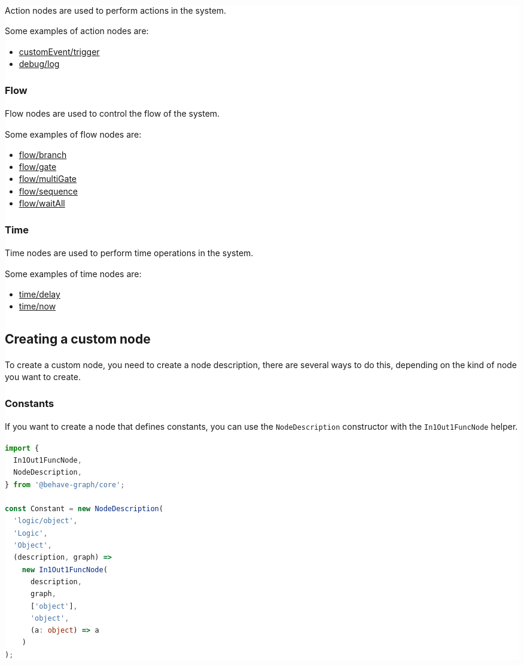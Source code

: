 Action nodes are used to perform actions in the system.

Some examples of action nodes are:

- [customEvent/trigger](../profiles/Core/Nodes/custom-event/trigger)
- [debug/log](../profiles/Core/Nodes/debug/log)

### Flow

Flow nodes are used to control the flow of the system.

Some examples of flow nodes are:

- [flow/branch](../profiles/Core/Nodes/flow/branch)
- [flow/gate](../profiles/Core/Nodes/flow/gate)
- [flow/multiGate](../profiles/Core/Nodes/flow/multi-gate)
- [flow/sequence](../profiles/Core/Nodes/flow/sequence)
- [flow/waitAll](../profiles/Core/Nodes/flow/wait-all)

### Time

Time nodes are used to perform time operations in the system.

Some examples of time nodes are:

- [time/delay](../profiles/Core/Nodes/time/delay)
- [time/now](../profiles/Core/Nodes/time/now)

## Creating a custom node

To create a custom node, you need to create a node description, there are several ways to do this, depending on the kind of node you want to create.

### Constants

If you want to create a node that defines constants, you can use the `NodeDescription` constructor with the `In1Out1FuncNode` helper.

```ts
import {
  In1Out1FuncNode,
  NodeDescription,
} from '@behave-graph/core';

const Constant = new NodeDescription(
  'logic/object',
  'Logic',
  'Object',
  (description, graph) =>
    new In1Out1FuncNode(
      description,
      graph,
      ['object'],
      'object',
      (a: object) => a
    )
);
```
